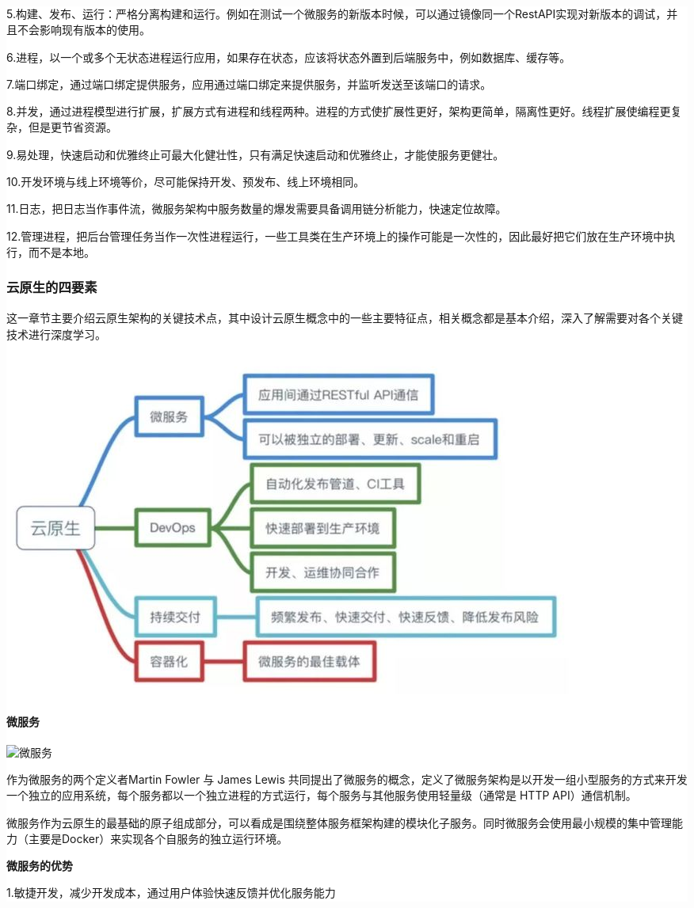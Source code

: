 5.构建、发布、运行：严格分离构建和运行。例如在测试一个微服务的新版本时候，可以通过镜像同一个RestAPI实现对新版本的调试，并且不会影响现有版本的使用。

6.进程，以一个或多个无状态进程运行应用，如果存在状态，应该将状态外置到后端服务中，例如数据库、缓存等。

7.端口绑定，通过端口绑定提供服务，应用通过端口绑定来提供服务，并监听发送至该端口的请求。

8.并发，通过进程模型进行扩展，扩展方式有进程和线程两种。进程的方式使扩展性更好，架构更简单，隔离性更好。线程扩展使编程更复杂，但是更节省资源。

9.易处理，快速启动和优雅终止可最大化健壮性，只有满足快速启动和优雅终止，才能使服务更健壮。

10.开发环境与线上环境等价，尽可能保持开发、预发布、线上环境相同。

11.日志，把日志当作事件流，微服务架构中服务数量的爆发需要具备调用链分析能力，快速定位故障。

12.管理进程，把后台管理任务当作一次性进程运行，一些工具类在生产环境上的操作可能是一次性的，因此最好把它们放在生产环境中执行，而不是本地。

### 云原生的四要素

这一章节主要介绍云原生架构的关键技术点，其中设计云原生概念中的一些主要特征点，相关概念都是基本介绍，深入了解需要对各个关键技术进行深度学习。

![v2-7913f6e74f38682804d36f88c4fb4882_720w](../images/云原生简介/v2-7913f6e74f38682804d36f88c4fb4882_720w-1647101182447.jpg)

#### 微服务

![微服务](../images/云原生简介/4d086e061d950a7b8650e83300d162d9f3d3c9e4)

作为微服务的两个定义者Martin Fowler 与 James Lewis 共同提出了微服务的概念，定义了微服务架构是以开发一组小型服务的方式来开发一个独立的应用系统，每个服务都以一个独立进程的方式运行，每个服务与其他服务使用轻量级（通常是 HTTP API）通信机制。

微服务作为云原生的最基础的原子组成部分，可以看成是围绕整体服务框架构建的模块化子服务。同时微服务会使用最小规模的集中管理能力（主要是Docker）来实现各个自服务的独立运行环境。

**微服务的优势**

1.敏捷开发，减少开发成本，通过用户体验快速反馈并优化服务能力
